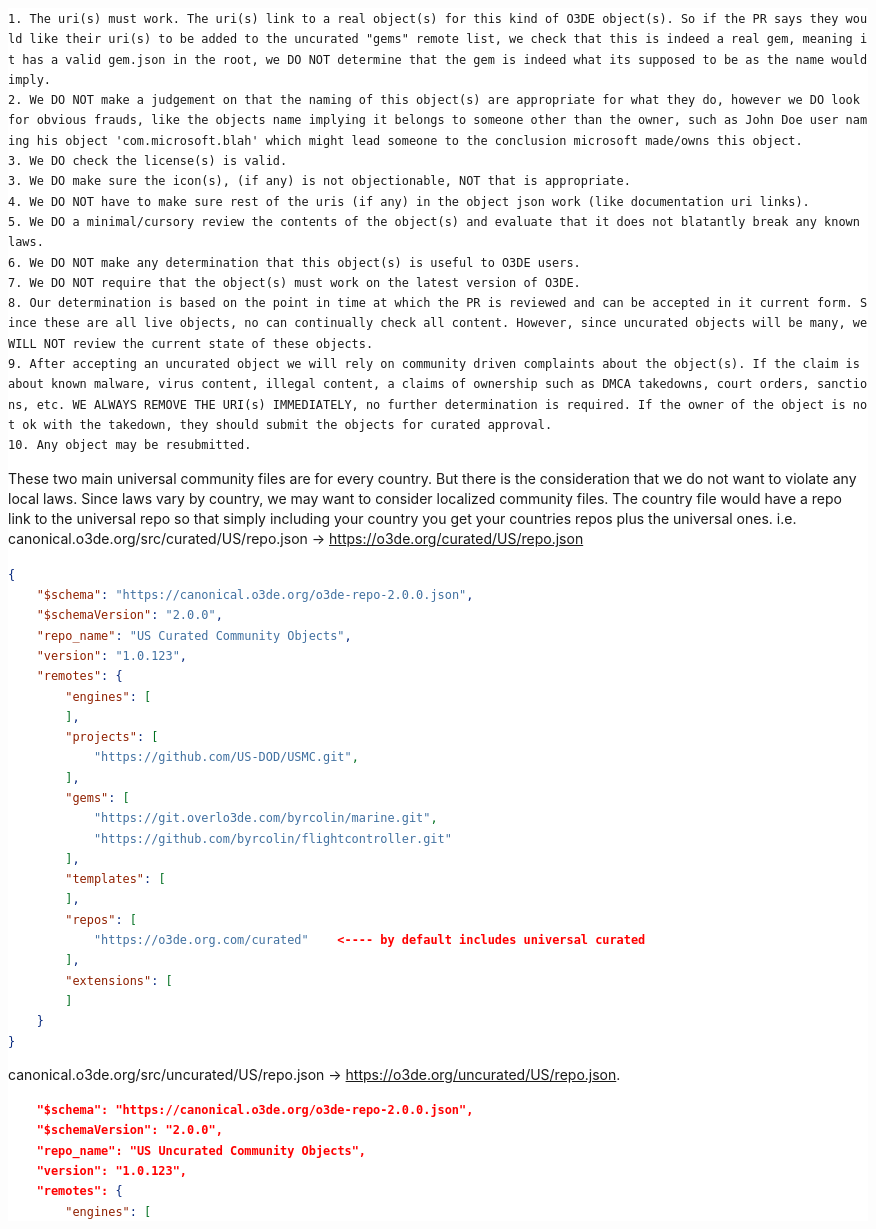     1. The uri(s) must work. The uri(s) link to a real object(s) for this kind of O3DE object(s). So if the PR says they would like their uri(s) to be added to the uncurated "gems" remote list, we check that this is indeed a real gem, meaning it has a valid gem.json in the root, we DO NOT determine that the gem is indeed what its supposed to be as the name would imply.
    2. We DO NOT make a judgement on that the naming of this object(s) are appropriate for what they do, however we DO look for obvious frauds, like the objects name implying it belongs to someone other than the owner, such as John Doe user naming his object 'com.microsoft.blah' which might lead someone to the conclusion microsoft made/owns this object.
    3. We DO check the license(s) is valid.
    3. We DO make sure the icon(s), (if any) is not objectionable, NOT that is appropriate.
    4. We DO NOT have to make sure rest of the uris (if any) in the object json work (like documentation uri links). 
    5. We DO a minimal/cursory review the contents of the object(s) and evaluate that it does not blatantly break any known laws.
    6. We DO NOT make any determination that this object(s) is useful to O3DE users.
    7. We DO NOT require that the object(s) must work on the latest version of O3DE.
    8. Our determination is based on the point in time at which the PR is reviewed and can be accepted in it current form. Since these are all live objects, no can continually check all content. However, since uncurated objects will be many, we WILL NOT review the current state of these objects.
    9. After accepting an uncurated object we will rely on community driven complaints about the object(s). If the claim is about known malware, virus content, illegal content, a claims of ownership such as DMCA takedowns, court orders, sanctions, etc. WE ALWAYS REMOVE THE URI(s) IMMEDIATELY, no further determination is required. If the owner of the object is not ok with the takedown, they should submit the objects for curated approval.
    10. Any object may be resubmitted. 

These two main universal community files are for every country. But there is the consideration that we do not want to violate any local laws. Since laws vary by country, we may want to consider localized community files. The country file would have a repo link to the universal repo so that simply including your country you get your countries repos plus the universal ones. i.e. canonical.o3de.org/src/curated/US/repo.json -> https://o3de.org/curated/US/repo.json
```json
{
    "$schema": "https://canonical.o3de.org/o3de-repo-2.0.0.json",
    "$schemaVersion": "2.0.0",
    "repo_name": "US Curated Community Objects",
    "version": "1.0.123",
    "remotes": {
        "engines": [
        ],
        "projects": [
            "https://github.com/US-DOD/USMC.git",
        ],
        "gems": [
            "https://git.overlo3de.com/byrcolin/marine.git",
            "https://github.com/byrcolin/flightcontroller.git"
        ],
        "templates": [
        ],
        "repos": [
            "https://o3de.org.com/curated"    <---- by default includes universal curated
        ],
        "extensions": [
        ]
    }
}
```
canonical.o3de.org/src/uncurated/US/repo.json -> https://o3de.org/uncurated/US/repo.json.
```json
    "$schema": "https://canonical.o3de.org/o3de-repo-2.0.0.json",
    "$schemaVersion": "2.0.0",
    "repo_name": "US Uncurated Community Objects",
    "version": "1.0.123",
    "remotes": {
        "engines": [
```
